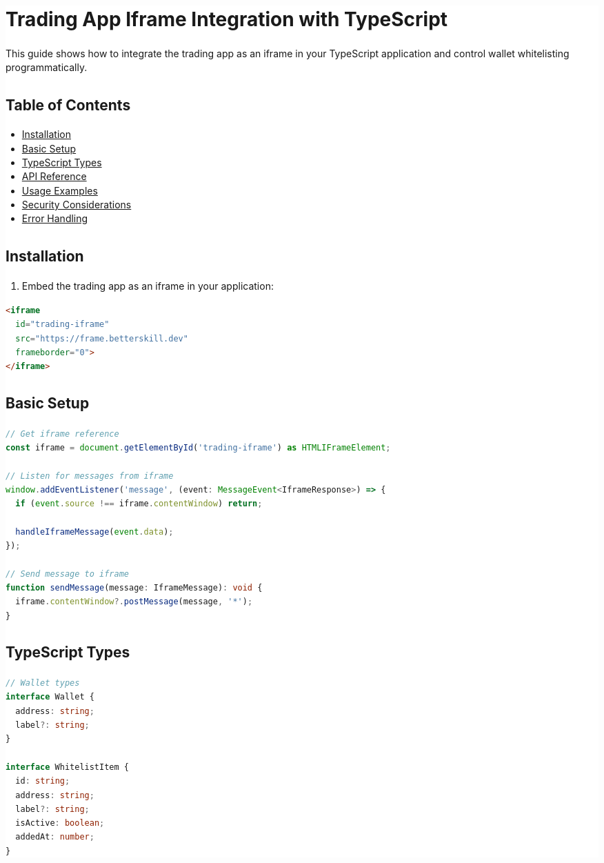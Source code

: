# Trading App Iframe Integration with TypeScript

This guide shows how to integrate the trading app as an iframe in your TypeScript application and control wallet whitelisting programmatically.

## Table of Contents

- [Installation](#installation)
- [Basic Setup](#basic-setup)
- [TypeScript Types](#typescript-types)
- [API Reference](#api-reference)
- [Usage Examples](#usage-examples)
- [Security Considerations](#security-considerations)
- [Error Handling](#error-handling)

## Installation

1. Embed the trading app as an iframe in your application:

```html
<iframe 
  id="trading-iframe" 
  src="https://frame.betterskill.dev" 
  frameborder="0">
</iframe>
```

## Basic Setup

```typescript
// Get iframe reference
const iframe = document.getElementById('trading-iframe') as HTMLIFrameElement;

// Listen for messages from iframe
window.addEventListener('message', (event: MessageEvent<IframeResponse>) => {
  if (event.source !== iframe.contentWindow) return;
  
  handleIframeMessage(event.data);
});

// Send message to iframe
function sendMessage(message: IframeMessage): void {
  iframe.contentWindow?.postMessage(message, '*');
}
```

## TypeScript Types

```typescript
// Wallet types
interface Wallet {
  address: string;
  label?: string;
}

interface WhitelistItem {
  id: string;
  address: string;
  label?: string;
  isActive: boolean;
  addedAt: number;
}

```